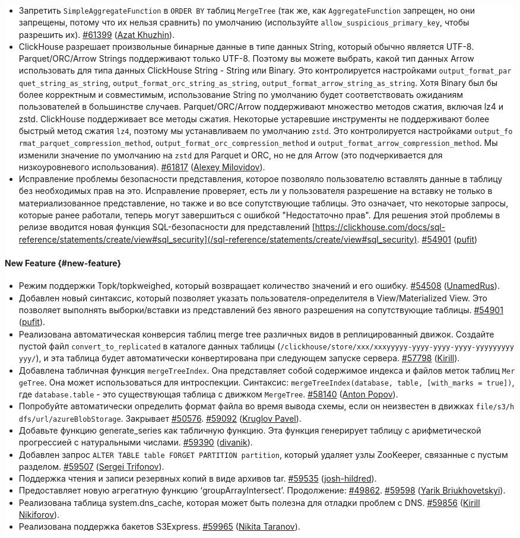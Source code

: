 * Запретить `SimpleAggregateFunction` в `ORDER BY` таблиц `MergeTree` (так же, как `AggregateFunction` запрещен, но они запрещены, потому что их нельзя сравнить) по умолчанию (используйте `allow_suspicious_primary_key`, чтобы разрешить их). [#61399](https://github.com/ClickHouse/ClickHouse/pull/61399) ([Azat Khuzhin](https://github.com/azat)).
* ClickHouse разрешает произвольные бинарные данные в типе данных String, который обычно является UTF-8. Parquet/ORC/Arrow Strings поддерживают только UTF-8. Поэтому вы можете выбрать, какой тип данных Arrow использовать для типа данных ClickHouse String - String или Binary. Это контролируется настройками `output_format_parquet_string_as_string`, `output_format_orc_string_as_string`, `output_format_arrow_string_as_string`. Хотя Binary был бы более корректным и совместимым, использование String по умолчанию будет соответствовать ожиданиям пользователей в большинстве случаев. Parquet/ORC/Arrow поддерживают множество методов сжатия, включая lz4 и zstd. ClickHouse поддерживает все методы сжатия. Некоторые устаревшие инструменты не поддерживают более быстрый метод сжатия `lz4`, поэтому мы устанавливаем по умолчанию `zstd`. Это контролируется настройками `output_format_parquet_compression_method`, `output_format_orc_compression_method` и `output_format_arrow_compression_method`. Мы изменили значение по умолчанию на `zstd` для Parquet и ORC, но не для Arrow (это подчеркивается для низкоуровневого использования). [#61817](https://github.com/ClickHouse/ClickHouse/pull/61817) ([Alexey Milovidov](https://github.com/alexey-milovidov)).
* Исправление проблемы безопасности представления, которое позволяло пользователю вставлять данные в таблицу без необходимых прав на это. Исправление проверяет, есть ли у пользователя разрешение на вставку не только в материализованное представление, но также и во все сопутствующие таблицы. Это означает, что некоторые запросы, которые ранее работали, теперь могут завершиться с ошибкой "Недостаточно прав". Для решения этой проблемы в релизе вводится новая функция SQL-безопасности для представлений [https://clickhouse.com/docs/sql-reference/statements/create/view#sql_security](/sql-reference/statements/create/view#sql_security). [#54901](https://github.com/ClickHouse/ClickHouse/pull/54901) ([pufit](https://github.com/pufit))
#### New Feature {#new-feature}
* Режим поддержки Topk/topkweighed, который возвращает количество значений и его ошибку. [#54508](https://github.com/ClickHouse/ClickHouse/pull/54508) ([UnamedRus](https://github.com/UnamedRus)).
* Добавлен новый синтаксис, который позволяет указать пользователя-определителя в View/Materialized View. Это позволяет выполнять выборки/вставки из представлений без явного разрешения на сопутствующие таблицы. [#54901](https://github.com/ClickHouse/ClickHouse/pull/54901) ([pufit](https://github.com/pufit)).
* Реализована автоматическая конверсия таблиц merge tree различных видов в реплицированный движок. Создайте пустой файл `convert_to_replicated` в каталоге данных таблицы (`/clickhouse/store/xxx/xxxyyyyy-yyyy-yyyy-yyyy-yyyyyyyyyyyy/`), и эта таблица будет автоматически конвертирована при следующем запуске сервера. [#57798](https://github.com/ClickHouse/ClickHouse/pull/57798) ([Kirill](https://github.com/kirillgarbar)).
* Добавлена табличная функция `mergeTreeIndex`. Она представляет собой содержимое индекса и файлов меток таблиц `MergeTree`. Она может использоваться для интроспекции. Синтаксис: `mergeTreeIndex(database, table, [with_marks = true])`, где `database.table` - это существующая таблица с движком `MergeTree`. [#58140](https://github.com/ClickHouse/ClickHouse/pull/58140) ([Anton Popov](https://github.com/CurtizJ)).
* Попробуйте автоматически определить формат файла во время вывода схемы, если он неизвестен в движках `file/s3/hdfs/url/azureBlobStorage`. Закрывает [#50576](https://github.com/ClickHouse/ClickHouse/issues/50576). [#59092](https://github.com/ClickHouse/ClickHouse/pull/59092) ([Kruglov Pavel](https://github.com/Avogar)).
* Добавьте функцию generate_series как табличную функцию. Эта функция генерирует таблицу с арифметической прогрессией с натуральными числами. [#59390](https://github.com/ClickHouse/ClickHouse/pull/59390) ([divanik](https://github.com/divanik)).
* Добавлен запрос `ALTER TABLE table FORGET PARTITION partition`, который удаляет узлы ZooKeeper, связанные с пустым разделом. [#59507](https://github.com/ClickHouse/ClickHouse/pull/59507) ([Sergei Trifonov](https://github.com/serxa)).
* Поддержка чтения и записи резервных копий в виде архивов tar. [#59535](https://github.com/ClickHouse/ClickHouse/pull/59535) ([josh-hildred](https://github.com/josh-hildred)).
* Предоставляет новую агрегатную функцию ‘groupArrayIntersect’. Продолжение: [#49862](https://github.com/ClickHouse/ClickHouse/issues/49862). [#59598](https://github.com/ClickHouse/ClickHouse/pull/59598) ([Yarik Briukhovetskyi](https://github.com/yariks5s)).
* Реализована таблица system.dns_cache, которая может быть полезна для отладки проблем с DNS. [#59856](https://github.com/ClickHouse/ClickHouse/pull/59856) ([Kirill Nikiforov](https://github.com/allmazz)).
* Реализована поддержка бакетов S3Express. [#59965](https://github.com/ClickHouse/ClickHouse/pull/59965) ([Nikita Taranov](https://github.com/nickitat)).